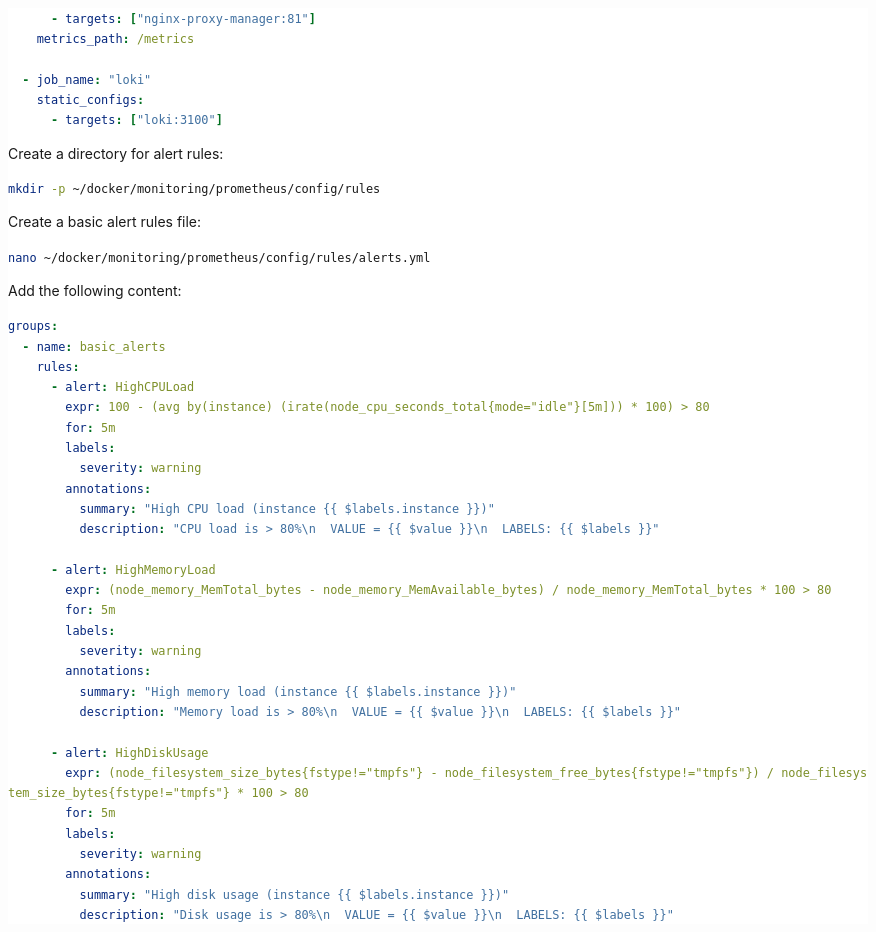 ```yaml
      - targets: ["nginx-proxy-manager:81"]
    metrics_path: /metrics
    
  - job_name: "loki"
    static_configs:
      - targets: ["loki:3100"]
```

Create a directory for alert rules:

```bash
mkdir -p ~/docker/monitoring/prometheus/config/rules
```

Create a basic alert rules file:

```bash
nano ~/docker/monitoring/prometheus/config/rules/alerts.yml
```

Add the following content:

```yaml
groups:
  - name: basic_alerts
    rules:
      - alert: HighCPULoad
        expr: 100 - (avg by(instance) (irate(node_cpu_seconds_total{mode="idle"}[5m])) * 100) > 80
        for: 5m
        labels:
          severity: warning
        annotations:
          summary: "High CPU load (instance {{ $labels.instance }})"
          description: "CPU load is > 80%\n  VALUE = {{ $value }}\n  LABELS: {{ $labels }}"

      - alert: HighMemoryLoad
        expr: (node_memory_MemTotal_bytes - node_memory_MemAvailable_bytes) / node_memory_MemTotal_bytes * 100 > 80
        for: 5m
        labels:
          severity: warning
        annotations:
          summary: "High memory load (instance {{ $labels.instance }})"
          description: "Memory load is > 80%\n  VALUE = {{ $value }}\n  LABELS: {{ $labels }}"

      - alert: HighDiskUsage
        expr: (node_filesystem_size_bytes{fstype!="tmpfs"} - node_filesystem_free_bytes{fstype!="tmpfs"}) / node_filesystem_size_bytes{fstype!="tmpfs"} * 100 > 80
        for: 5m
        labels:
          severity: warning
        annotations:
          summary: "High disk usage (instance {{ $labels.instance }})"
          description: "Disk usage is > 80%\n  VALUE = {{ $value }}\n  LABELS: {{ $labels }}"
```
